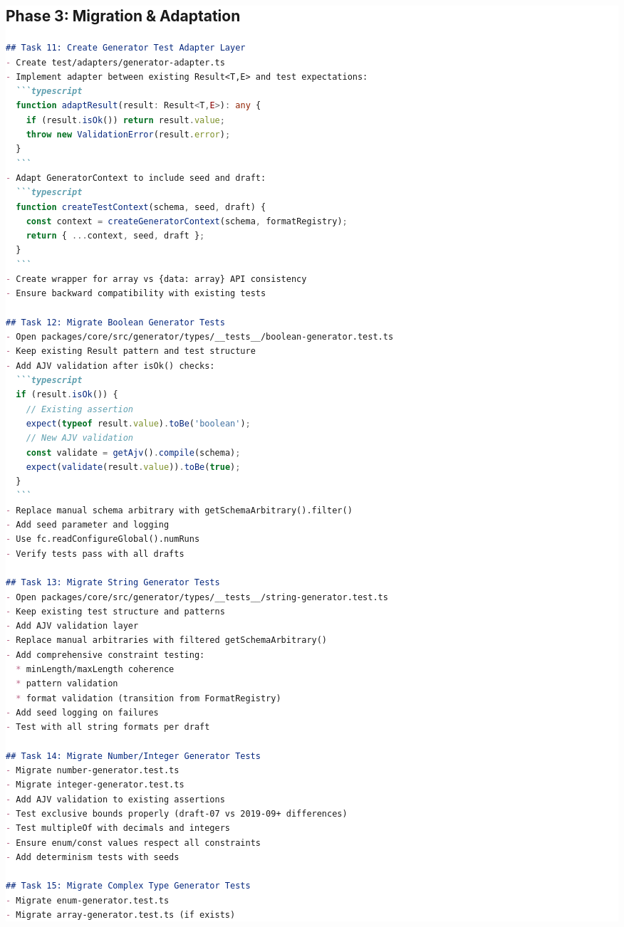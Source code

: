 ## Phase 3: Migration & Adaptation

````markdown
## Task 11: Create Generator Test Adapter Layer
- Create test/adapters/generator-adapter.ts
- Implement adapter between existing Result<T,E> and test expectations:
  ```typescript
  function adaptResult(result: Result<T,E>): any {
    if (result.isOk()) return result.value;
    throw new ValidationError(result.error);
  }
  ```
- Adapt GeneratorContext to include seed and draft:
  ```typescript
  function createTestContext(schema, seed, draft) {
    const context = createGeneratorContext(schema, formatRegistry);
    return { ...context, seed, draft };
  }
  ```
- Create wrapper for array vs {data: array} API consistency
- Ensure backward compatibility with existing tests

## Task 12: Migrate Boolean Generator Tests
- Open packages/core/src/generator/types/__tests__/boolean-generator.test.ts
- Keep existing Result pattern and test structure
- Add AJV validation after isOk() checks:
  ```typescript
  if (result.isOk()) {
    // Existing assertion
    expect(typeof result.value).toBe('boolean');
    // New AJV validation
    const validate = getAjv().compile(schema);
    expect(validate(result.value)).toBe(true);
  }
  ```
- Replace manual schema arbitrary with getSchemaArbitrary().filter()
- Add seed parameter and logging
- Use fc.readConfigureGlobal().numRuns
- Verify tests pass with all drafts

## Task 13: Migrate String Generator Tests
- Open packages/core/src/generator/types/__tests__/string-generator.test.ts
- Keep existing test structure and patterns
- Add AJV validation layer
- Replace manual arbitraries with filtered getSchemaArbitrary()
- Add comprehensive constraint testing:
  * minLength/maxLength coherence
  * pattern validation
  * format validation (transition from FormatRegistry)
- Add seed logging on failures
- Test with all string formats per draft

## Task 14: Migrate Number/Integer Generator Tests
- Migrate number-generator.test.ts
- Migrate integer-generator.test.ts
- Add AJV validation to existing assertions
- Test exclusive bounds properly (draft-07 vs 2019-09+ differences)
- Test multipleOf with decimals and integers
- Ensure enum/const values respect all constraints
- Add determinism tests with seeds

## Task 15: Migrate Complex Type Generator Tests
- Migrate enum-generator.test.ts
- Migrate array-generator.test.ts (if exists)
````